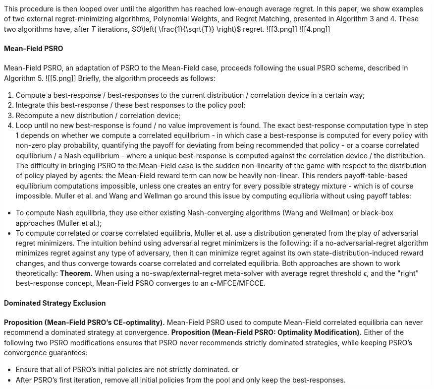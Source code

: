 This procedure is then looped over until the algorithm has reached low-enough average regret. In this paper, we show examples of two external regret-minimizing algorithms, Polynomial Weights, and Regret Matching, presented in Algorithm 3 and 4. These two algorithms have, after $T$ iterations, $O\left( \frac{1}{\sqrt{T}} \right)$ regret.
![[3.png]]
![[4.png]]
#### Mean-Field PSRO
Mean-Field PSRO, an adaptation of PSRO to the Mean-Field case, proceeds following the usual PSRO scheme, described in Algorithm 5.
![[5.png]]
Briefly, the algorithm proceeds as follows:
1. Compute a best-response / best-responses to the current distribution / correlation device in a certain way;
2. Integrate this best-response / these best responses to the policy pool;
3. Recompute a new distribution / correlation device;
4. Loop until no new best-response is found / no value improvement is found.
The exact best-response computation type in step 1 depends on whether we compute a correlated equilibrium - in which case a best-response is computed for every policy with non-zero play probability, quantifying the payoff for deviating from being recommended that policy - or a coarse correlated equilibrium / a Nash equilibrium - where a unique best-response is computed against the correlation device / the distribution.
The difficulty in bringing PSRO to the Mean-Field case is the sudden non-linearity of the game with respect to the distribution of policy played by agents: the Mean-Field reward term can now be heavily non-linear. This renders payoff-table-based equilibrium computations impossible, unless one creates an entry for every possible strategy mixture - which is of course impossible. Muller et al. and Wang and Wellman go around this issue by computing equilibria without using payoff tables:
* To compute Nash equilibria, they use either existing Nash-converging algorithms (Wang and Wellman) or black-box approaches (Muller et al.);
* To compute correlated or coarse correlated equilibria, Muller et al. use a distribution generated from the play of adversarial regret minimizers.
The intuition behind using adversarial regret minimizers is the following: if a no-adversarial-regret algorithm minimizes regret against any type of adversary, then it can minimize regret against its own state-distribution-induced reward changes, and thus converge towards coarse correlated and correlated equilibria. 
Both approaches are shown to work theoretically:
**Theorem.** When using a no-swap/external-regret meta-solver with average regret threshold $\epsilon$, and the "right" best-response concept, Mean-Field PSRO converges to an $\epsilon$-MFCE/MFCCE. 
#### Dominated Strategy Exclusion
**Proposition (Mean-Field PSRO’s CE-optimality).** Mean-Field PSRO used to compute Mean-Field correlated equilibria can never recommend a dominated strategy at convergence.
**Proposition (Mean-Field PSRO: Optimality Modification).** Either of the following two PSRO modifications ensures that PSRO never recommends strictly dominated strategies, while keeping PSRO’s convergence guarantees:
* Ensure that all of PSRO’s initial policies are not strictly dominated.
or
* After PSRO’s first iteration, remove all initial policies from the pool and only keep the best-responses.